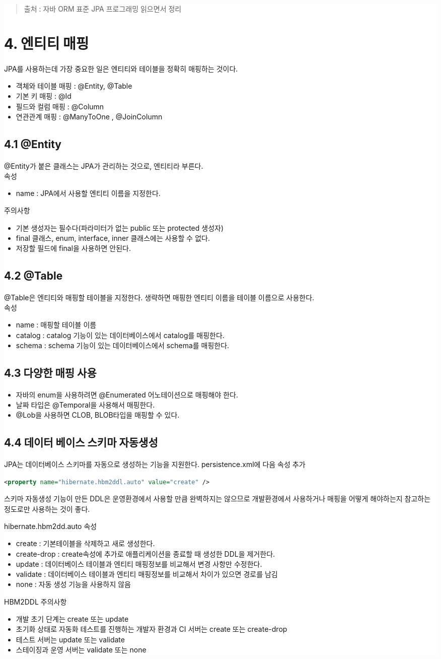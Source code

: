 > 출처 : 자바 ORM 표준 JPA 프로그래밍 읽으면서 정리  

# 4. 엔티티 매핑
JPA를 사용하는데 가장 중요한 일은 엔티티와 테이블을 정확히 매핑하는 것이다.

- 객체와 테이블 매핑 : @Entity, @Table
- 기본 키 매핑 : @Id
- 필드와 컬럼 매핑 : @Column
- 연관관계 매핑 : @ManyToOne , @JoinColumn

## 4.1 @Entity
@Entity가 붙은 클래스는 JPA가 관리하는 것으로, 엔티티라 부른다.    
속성
- name : JPA에서 사용할 엔티티 이름을 지정한다.  

주의사항  
- 기본 생성자는 필수다(파라미터가 없는 public 또는 protected 생성자)
- final 클래스, enum, interface, inner 클래스에는 사용할 수 없다.
- 저장할 필드에 final을 사용하면 안된다.

## 4.2 @Table
@Table은 엔티티와 매핑할 테이블을 지정한다. 생략하면 매핑한 엔티티 이름을 테이블 이름으로 사용한다.  
속성
- name : 매핑할 테이블 이름
- catalog : catalog 기능이 있는 데이터베이스에서 catalog를 매핑한다.
- schema : schema 기능이 있는 데이터베이스에서 schema를 매핑한다.

## 4.3 다양한 매핑 사용
- 자바의 enum을 사용하려면 @Enumerated 어노테이션으로 매핑해야 한다.
- 날짜 타입은 @Temporal을 사용해서 매핑한다.
- @Lob을 사용하면 CLOB, BLOB타입을 매핑할 수 있다.

## 4.4 데이터 베이스 스키마 자동생성
JPA는 데이터베이스 스키마를 자동으로 생성하는 기능을 지원한다.
persistence.xml에 다음 속성 추가
```xml
<property name="hibernate.hbm2ddl.auto" value="create" />
```

스키마 자동생성 기능이 만든 DDL은 운영환경에서 사용할 만큼 완벽하지는 않으므로 개발환경에서 사용하거나
매핑을 어떻게 해야하는지 참고하는 정도로만 사용하는 것이 좋다.

hibernate.hbm2dd.auto 속성  
- create : 기본테이블을 삭제하고 새로 생성한다.
- create-drop : create속성에 추가로 애플리케이션을 종료할 때 생성한 DDL을 제거한다.
- update : 데이터베이스 테이블과 엔티티 매핑정보를 비교해서 변경 사항만 수정한다.
- validate : 데이터베이스 테이블과 엔티티 매핑정보를 비교해서 차이가 있으면 경로를 남김
- none : 자동 생성 기능을 사용하지 않음

HBM2DDL 주의사항
- 개발 초기 단계는 create 또는 update
- 초기화 상태로 자동화 테스트를 진행하는 개발자 환경과 CI 서버는 create 또는 create-drop
- 테스트 서버는 update 또는 validate
- 스테이징과 운영 서버는 validate 또는 none
